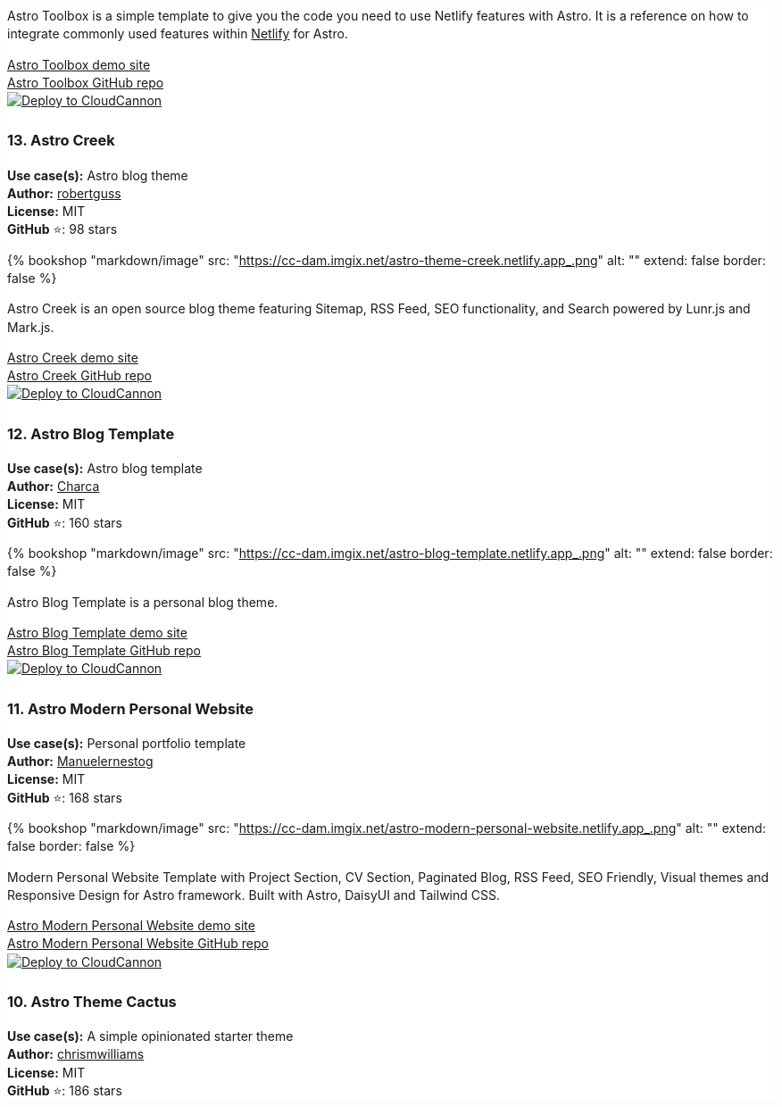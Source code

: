 Astro Toolbox is a simple template to give you the code you need to use Netlify features with Astro. It is a reference on how to integrate commonly used features within&nbsp;<a target="_blank" href="https://netlify.com/">Netlify</a>&nbsp;for Astro.

<a target="_blank" href="https://astro-toolbox.netlify.app/">Astro Toolbox demo site</a><br><a target="_blank" href="https://github.com/netlify-templates/astro-toolbox">Astro Toolbox GitHub repo</a><br><a target="_blank" href="https://app.cloudcannon.com/register#sites/connect/github/netlify-templates/astro-toolbox"><img alt="Deploy to CloudCannon" src="https://buttons.cloudcannon.com/deploy.svg" /></a>

###

### 13\. Astro Creek

**Use case(s):** Astro blog theme<br>**Author:** <a target="_blank" href="https://github.com/robertguss">robertguss</a><br>**License:** MIT<br>**GitHub** ⭐: 98 stars

{% bookshop "markdown/image" src: "https://cc-dam.imgix.net/astro-theme-creek.netlify.app_.png" alt: "" extend: false border: false %}

Astro Creek is an open source blog theme featuring Sitemap, RSS Feed, SEO functionality, and Search powered by Lunr.js and Mark.js.

<a target="_blank" href="https://astro-theme-creek.netlify.app/">Astro Creek demo site</a><br><a target="_blank" href="https://github.com/robertguss/Astro-Theme-Creek">Astro Creek GitHub repo</a><br><a target="_blank" href="https://app.cloudcannon.com/register#sites/connect/github/robertguss/Astro-Theme-Creek"><img alt="Deploy to CloudCannon" src="https://buttons.cloudcannon.com/deploy.svg" /></a>

###

### 12\. Astro Blog Template

**Use case(s):** Astro blog template<br>**Author:** <a target="_blank" href="https://github.com/Charca">Charca</a><br>**License:** MIT<br>**GitHub** ⭐: 160 stars

{% bookshop "markdown/image" src: "https://cc-dam.imgix.net/astro-blog-template.netlify.app_.png" alt: "" extend: false border: false %}

Astro Blog Template is a personal blog theme.

<a target="_blank" href="https://astro-blog-template.netlify.app/">Astro Blog Template demo site</a><br><a target="_blank" href="https://github.com/Charca/astro-blog-template">Astro Blog Template GitHub repo</a><br><a target="_blank" href="https://app.cloudcannon.com/register#sites/connect/github/Charca/astro-blog-template"><img alt="Deploy to CloudCannon" src="https://buttons.cloudcannon.com/deploy.svg" /></a>

###

### 11\. Astro Modern Personal Website

**Use case(s):** Personal portfolio template<br>**Author:** <a target="_blank" href="https://github.com/manuelernestog">Manuelernestog</a><br>**License:** MIT<br>**GitHub** ⭐: 168 stars

{% bookshop "markdown/image" src: "https://cc-dam.imgix.net/astro-modern-personal-website.netlify.app_.png" alt: "" extend: false border: false %}

Modern Personal Website Template with Project Section, CV Section, Paginated Blog, RSS Feed, SEO Friendly, Visual themes and Responsive Design for Astro framework. Built with Astro, DaisyUI and Tailwind CSS.

<a target="_blank" href="https://astro-modern-personal-website.netlify.app/">Astro Modern Personal Website demo site</a><br><a target="_blank" href="https://github.com/manuelernestog/astro-modern-personal-website">Astro Modern Personal Website GitHub repo</a><br><a target="_blank" href="https://app.cloudcannon.com/register#sites/connect/github/manuelernestog/astro-modern-personal-website"><img alt="Deploy to CloudCannon" src="https://buttons.cloudcannon.com/deploy.svg" /></a>

###

### 10\. Astro Theme Cactus

**Use case(s):** A simple opinionated starter theme<br>**Author:** <a target="_blank" href="https://github.com/chrismwilliams">chrismwilliams</a><br>**License:** MIT<br>**GitHub** ⭐: 186 stars
